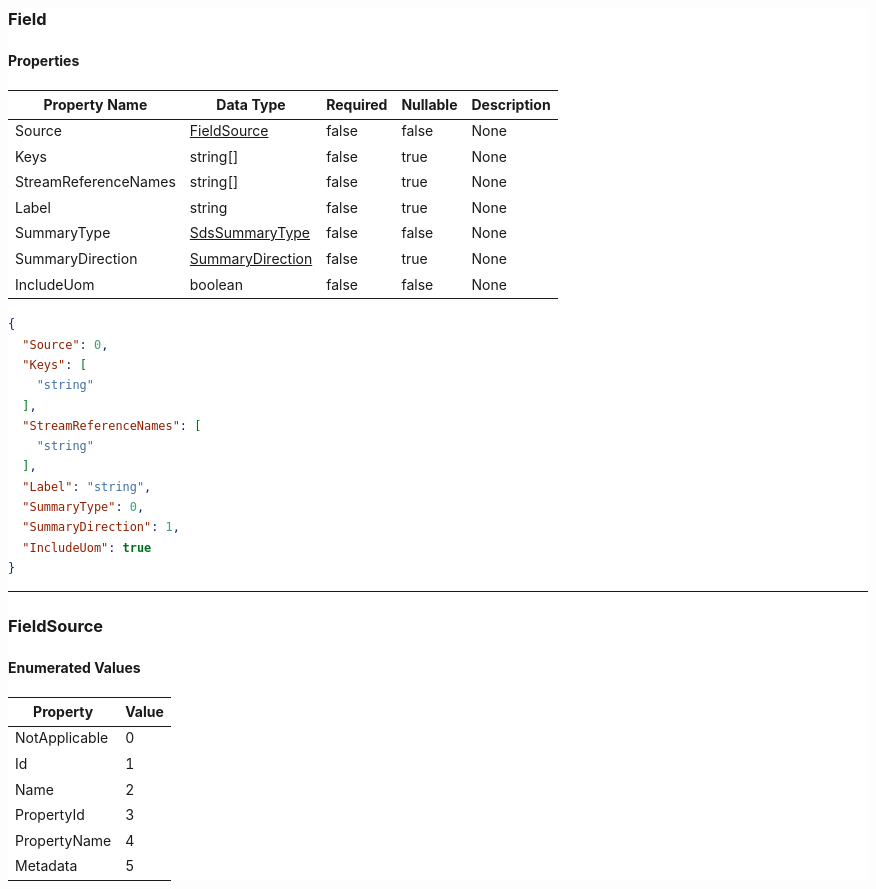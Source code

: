 
### Field

<a id="schemafield"></a>
<a id="schema_Field"></a>
<a id="tocSfield"></a>
<a id="tocsfield"></a>

#### Properties

|Property Name|Data Type|Required|Nullable|Description|
|---|---|---|---|---|
|Source|[FieldSource](#schemafieldsource)|false|false|None|
|Keys|string[]|false|true|None|
|StreamReferenceNames|string[]|false|true|None|
|Label|string|false|true|None|
|SummaryType|[SdsSummaryType](#schemasdssummarytype)|false|false|None|
|SummaryDirection|[SummaryDirection](#schemasummarydirection)|false|true|None|
|IncludeUom|boolean|false|false|None|

```json
{
  "Source": 0,
  "Keys": [
    "string"
  ],
  "StreamReferenceNames": [
    "string"
  ],
  "Label": "string",
  "SummaryType": 0,
  "SummaryDirection": 1,
  "IncludeUom": true
}

```

---

### FieldSource

<a id="schemafieldsource"></a>
<a id="schema_FieldSource"></a>
<a id="tocSfieldsource"></a>
<a id="tocsfieldsource"></a>

#### Enumerated Values

|Property|Value|
|---|---|
|NotApplicable|0|
|Id|1|
|Name|2|
|PropertyId|3|
|PropertyName|4|
|Metadata|5|